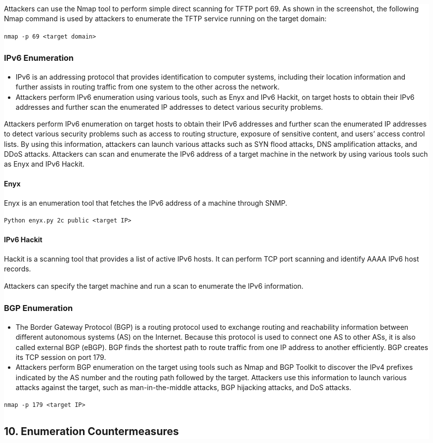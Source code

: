Attackers can use the Nmap tool to perform simple direct scanning for TFTP port 69. As shown in the screenshot, the following Nmap command is used by attackers to enumerate the TFTP service running on the target domain:

```
nmap -p 69 <target domain>
```

### IPv6 Enumeration

* IPv6 is an addressing protocol that provides identification to computer systems, including their location information and further assists in routing traffic from one system to the other across the network.
* Attackers perform IPv6 enumeration using various tools, such as Enyx and IPv6 Hackit, on target hosts to obtain their IPv6 addresses and further scan the enumerated IP addresses to detect various security problems.

Attackers perform IPv6 enumeration on target hosts to obtain their IPv6 addresses and further scan the enumerated IP addresses to detect various security problems such as access to routing structure, exposure of sensitive content, and users’ access control lists. By using this information, attackers can launch various attacks such as SYN flood attacks, DNS amplification attacks, and DDoS attacks. Attackers can scan and enumerate the IPv6 address of a target machine in the network by using various tools such as Enyx and IPv6 Hackit.

#### Enyx

Enyx is an enumeration tool that fetches the IPv6 address of a machine through SNMP.

```
Python enyx.py 2c public <target IP>
```

#### IPv6 Hackit

Hackit is a scanning tool that provides a list of active IPv6 hosts. It can perform TCP port scanning and identify AAAA IPv6 host records.

Attackers can specify the target machine and run a scan to enumerate the IPv6 information.

### BGP Enumeration

* The Border Gateway Protocol (BGP) is a routing protocol used to exchange routing and reachability information between different autonomous systems (AS) on the Internet. Because this protocol is used to connect one AS to other ASs, it is also called external BGP (eBGP). BGP finds the shortest path to route traffic from one IP address to another efficiently. BGP creates its TCP session on port 179.
* Attackers perform BGP enumeration on the target using tools such as Nmap and BGP Toolkit to discover the IPv4 prefixes indicated by the AS number and the routing path followed by the target. Attackers use this information to launch various attacks against the target, such as man-in-the-middle attacks, BGP hijacking attacks, and DoS attacks.

```
nmap -p 179 <target IP>
```

## 10. Enumeration Countermeasures
